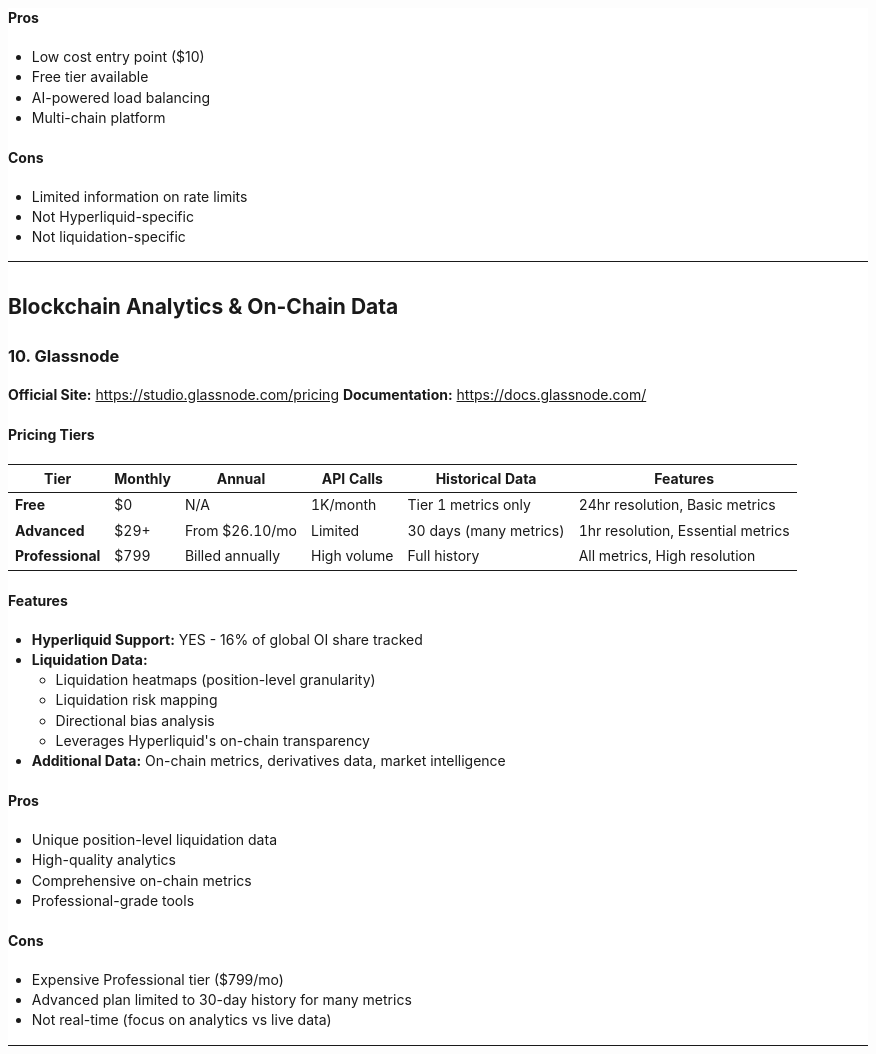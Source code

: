 #### Pros
- Low cost entry point ($10)
- Free tier available
- AI-powered load balancing
- Multi-chain platform

#### Cons
- Limited information on rate limits
- Not Hyperliquid-specific
- Not liquidation-specific

---

## Blockchain Analytics & On-Chain Data

### 10. Glassnode
**Official Site:** https://studio.glassnode.com/pricing
**Documentation:** https://docs.glassnode.com/

#### Pricing Tiers

| Tier | Monthly | Annual | API Calls | Historical Data | Features |
|------|---------|--------|-----------|-----------------|----------|
| **Free** | $0 | N/A | 1K/month | Tier 1 metrics only | 24hr resolution, Basic metrics |
| **Advanced** | $29+ | From $26.10/mo | Limited | 30 days (many metrics) | 1hr resolution, Essential metrics |
| **Professional** | $799 | Billed annually | High volume | Full history | All metrics, High resolution |

#### Features
- **Hyperliquid Support:** YES - 16% of global OI share tracked
- **Liquidation Data:**
  - Liquidation heatmaps (position-level granularity)
  - Liquidation risk mapping
  - Directional bias analysis
  - Leverages Hyperliquid's on-chain transparency
- **Additional Data:** On-chain metrics, derivatives data, market intelligence

#### Pros
- Unique position-level liquidation data
- High-quality analytics
- Comprehensive on-chain metrics
- Professional-grade tools

#### Cons
- Expensive Professional tier ($799/mo)
- Advanced plan limited to 30-day history for many metrics
- Not real-time (focus on analytics vs live data)

---
